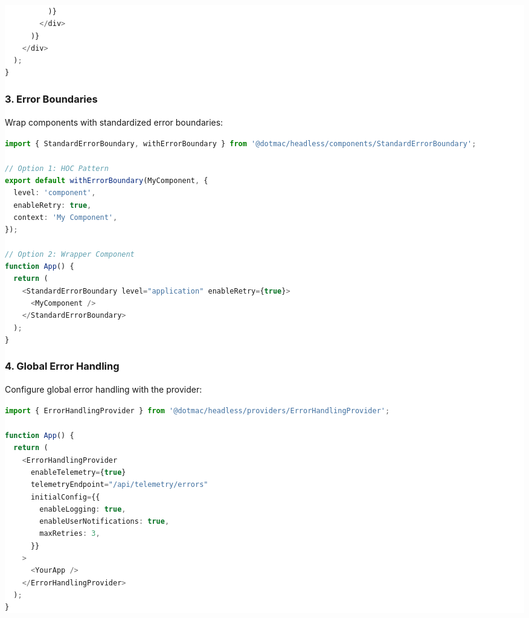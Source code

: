 ```typescript
          )}
        </div>
      )}
    </div>
  );
}
```

### 3. Error Boundaries

Wrap components with standardized error boundaries:

```typescript
import { StandardErrorBoundary, withErrorBoundary } from '@dotmac/headless/components/StandardErrorBoundary';

// Option 1: HOC Pattern
export default withErrorBoundary(MyComponent, {
  level: 'component',
  enableRetry: true,
  context: 'My Component',
});

// Option 2: Wrapper Component
function App() {
  return (
    <StandardErrorBoundary level="application" enableRetry={true}>
      <MyComponent />
    </StandardErrorBoundary>
  );
}
```

### 4. Global Error Handling

Configure global error handling with the provider:

```typescript
import { ErrorHandlingProvider } from '@dotmac/headless/providers/ErrorHandlingProvider';

function App() {
  return (
    <ErrorHandlingProvider
      enableTelemetry={true}
      telemetryEndpoint="/api/telemetry/errors"
      initialConfig={{
        enableLogging: true,
        enableUserNotifications: true,
        maxRetries: 3,
      }}
    >
      <YourApp />
    </ErrorHandlingProvider>
  );
}
```
